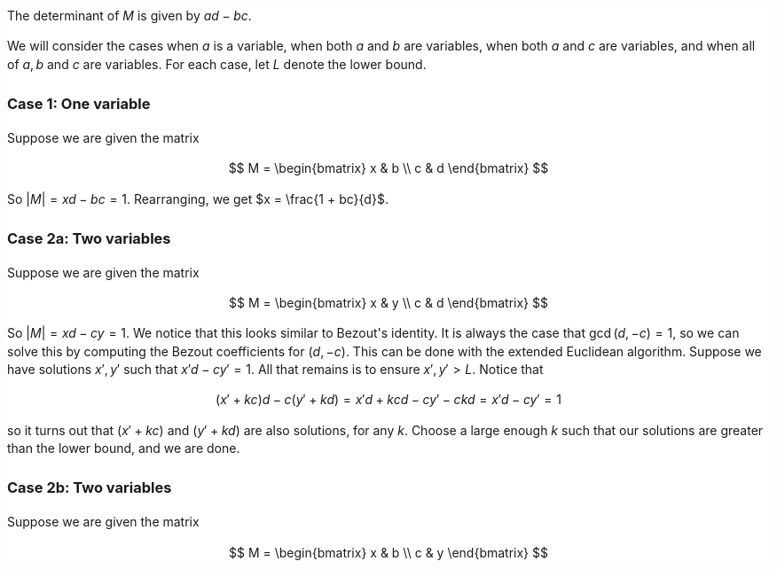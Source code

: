 The determinant of $M$ is given by $ad - bc$.

We will consider the cases when $a$ is a variable, when both $a$ and $b$ are variables, when both $a$ and $c$ are variables, and when all of $a, b$ and $c$ are variables. For each case, let $L$ denote the lower bound.

### Case 1: One variable

Suppose we are given the matrix

$$
M = 
\begin{bmatrix}
    x & b \\
    c & d
\end{bmatrix}
$$

So $|M| = xd - bc = 1$. Rearranging, we get $x = \frac{1 + bc}{d}$.

### Case 2a: Two variables

Suppose we are given the matrix

$$
M = 
\begin{bmatrix}
    x & y \\
    c & d
\end{bmatrix}
$$

So $|M| = xd - cy = 1$. We notice that this looks similar to Bezout's identity. It is always the case that $\gcd(d, -c) = 1$, so we can solve this by computing the Bezout coefficients for $(d, -c)$. This can be done with the extended Euclidean algorithm. Suppose we have solutions $x', y'$ such that $x'd - cy' = 1$. All that remains is to ensure $x', y' > L$. Notice that

$$
(x' + kc)d - c(y' + kd) = x'd + kcd - cy' - ckd = x'd - cy' = 1
$$

so it turns out that $(x' + kc)$ and $(y' + kd)$ are also solutions, for any $k$. Choose a large enough $k$ such that our solutions are greater than the lower bound, and we are done.

### Case 2b: Two variables

Suppose we are given the matrix

$$
M = 
\begin{bmatrix}
    x & b \\
    c & y
\end{bmatrix}
$$
